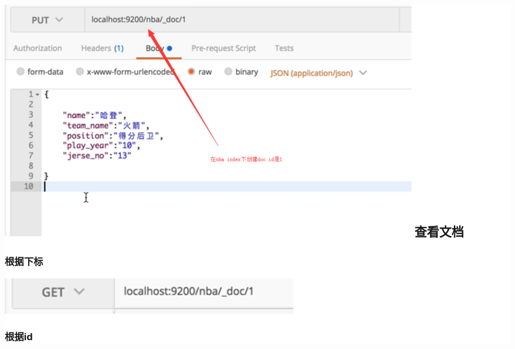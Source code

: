 ![](../_v_images/_1582712203_27946.png)
****查看文档****
------------

### ****根据下标****
![](../_v_images/_1582712212_5030.png)
### ****根据id****